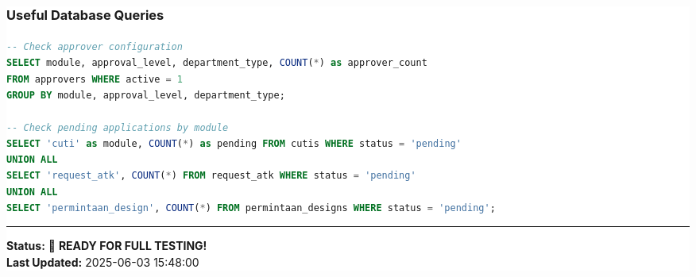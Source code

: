 ### Useful Database Queries
```sql
-- Check approver configuration
SELECT module, approval_level, department_type, COUNT(*) as approver_count 
FROM approvers WHERE active = 1 
GROUP BY module, approval_level, department_type;

-- Check pending applications by module
SELECT 'cuti' as module, COUNT(*) as pending FROM cutis WHERE status = 'pending'
UNION ALL  
SELECT 'request_atk', COUNT(*) FROM request_atk WHERE status = 'pending'
UNION ALL
SELECT 'permintaan_design', COUNT(*) FROM permintaan_designs WHERE status = 'pending';
```

---

**Status:** 🎉 **READY FOR FULL TESTING!**  
**Last Updated:** 2025-06-03 15:48:00 